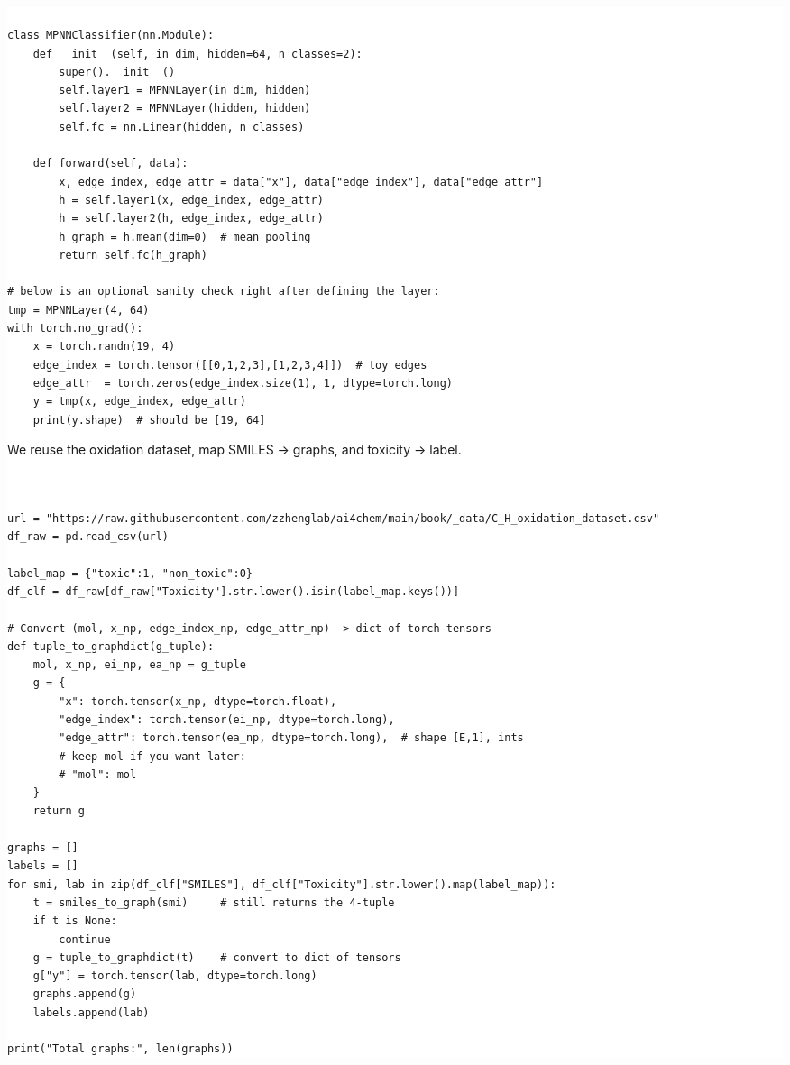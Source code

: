 ```{code-cell} ipython3

class MPNNClassifier(nn.Module):
    def __init__(self, in_dim, hidden=64, n_classes=2):
        super().__init__()
        self.layer1 = MPNNLayer(in_dim, hidden)
        self.layer2 = MPNNLayer(hidden, hidden)
        self.fc = nn.Linear(hidden, n_classes)

    def forward(self, data):
        x, edge_index, edge_attr = data["x"], data["edge_index"], data["edge_attr"]
        h = self.layer1(x, edge_index, edge_attr)
        h = self.layer2(h, edge_index, edge_attr)
        h_graph = h.mean(dim=0)  # mean pooling
        return self.fc(h_graph)

# below is an optional sanity check right after defining the layer:        
tmp = MPNNLayer(4, 64)
with torch.no_grad():
    x = torch.randn(19, 4)
    edge_index = torch.tensor([[0,1,2,3],[1,2,3,4]])  # toy edges
    edge_attr  = torch.zeros(edge_index.size(1), 1, dtype=torch.long)
    y = tmp(x, edge_index, edge_attr)
    print(y.shape)  # should be [19, 64]

```
We reuse the oxidation dataset, map SMILES → graphs, and toxicity → label.

```{code-cell} ipython3


url = "https://raw.githubusercontent.com/zzhenglab/ai4chem/main/book/_data/C_H_oxidation_dataset.csv"
df_raw = pd.read_csv(url)

label_map = {"toxic":1, "non_toxic":0}
df_clf = df_raw[df_raw["Toxicity"].str.lower().isin(label_map.keys())]

# Convert (mol, x_np, edge_index_np, edge_attr_np) -> dict of torch tensors
def tuple_to_graphdict(g_tuple):
    mol, x_np, ei_np, ea_np = g_tuple
    g = {
        "x": torch.tensor(x_np, dtype=torch.float),
        "edge_index": torch.tensor(ei_np, dtype=torch.long),
        "edge_attr": torch.tensor(ea_np, dtype=torch.long),  # shape [E,1], ints
        # keep mol if you want later:
        # "mol": mol
    }
    return g

graphs = []
labels = []
for smi, lab in zip(df_clf["SMILES"], df_clf["Toxicity"].str.lower().map(label_map)):
    t = smiles_to_graph(smi)     # still returns the 4-tuple
    if t is None:
        continue
    g = tuple_to_graphdict(t)    # convert to dict of tensors
    g["y"] = torch.tensor(lab, dtype=torch.long)
    graphs.append(g)
    labels.append(lab)

print("Total graphs:", len(graphs))

```
